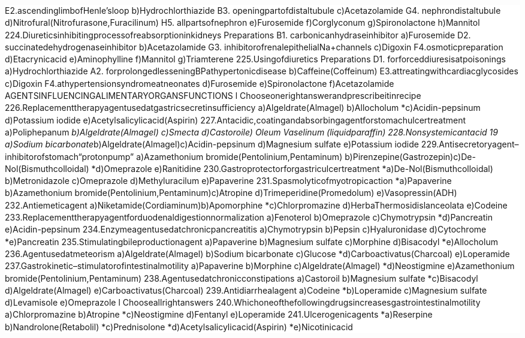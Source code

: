 E2.ascendinglimbofHenle’sloop b)Hydrochlorthiazide
B3. openingpartofdistaltubule c)Acetazolamide
G4. nephrondistaltubule d)Nitrofural(Nitrofurasone,Furacilinum)
H5. allpartsofnephron e)Furosemide
f)Corglyconum
g)Spironolactone
h)Mannitol
224.Diureticsinhibitingprocessofreabsorptioninkidneys Preparations
B1. carbonicanhydraseinhibitor a)Furosemide
D2. succinatedehydrogenaseinhibitor b)Acetazolamide
G3. inhibitorofrenalepithelialNa+channels c)Digoxin
F4.osmoticpreparation d)Etacrynicacid
e)Aminophylline
f)Mannitol
g)Triamterene
225.Usingofdiuretics Preparations
D1. forforceddiuresisatpoisonings a)Hydrochlorthiazide
A2. forprolongedlesseningBPathypertonicdisease b)Caffeine(Coffeinum)
E3.attreatingwithcardiacglycosides c)Digoxin
F4.athypertensionsyndromeatneonates d)Furosemide
e)Spironolactone
f)Acetazolamide
AGENTSINFLUENCINGALIMENTARYORGANSFUNCTIONS
l Chooseonerightanswerandprescribeitinrecipe
226.Replacementtherapyagentusedatgastricsecretinsufficiency
a)Algeldrate(Almagel) b)Allocholum *c)Acidin-pepsinum d)Potassium iodide
e)Acetylsalicylicacid(Aspirin)
227.Antacidic,coatingandabsorbingagentforstomachulcertreatment
a)Poliphepanum *b)Algeldrate(Almagel) c)Smecta d)Castoroile) Oleum Vaselinum (liquidparaffin)
228.Nonsystemicantacid
19
a)Sodium bicarbonate*b)Algeldrate(Almagel)c)Acidin-pepsinum d)Magnesium sulfate e)Potassium iodide
229.Antisecretoryagent–inhibitorofstomach“protonpump”
a)Azamethonium bromide(Pentolinium,Pentaminum) b)Pirenzepine(Gastrozepin)c)De-Nol(Bismuthcolloidal)
*d)Omeprazole e)Ranitidine
230.Gastroprotectorforgastriculcertreatment
*a)De-Nol(Bismuthcolloidal) b)Metronidazole c)Omeprazole d)Methyluracilum e)Papaverine
231.Spasmolyticofmyotropicaction
*a)Papaverine b)Azamethonium bromide(Pentolinium,Pentaminum)c)Atropine
d)Trimeperidine(Promedolum) e)Vasopressin(ADH)
232.Antiemeticagent
a)Niketamide(Cordiaminum)b)Apomorphine *c)Chlorpromazine d)HerbaThermosidislanceolata
e)Codeine
233.Replacementtherapyagentforduodenaldigestionnormalization
a)Fenoterol b)Omeprazole c)Chymotrypsin *d)Pancreatin e)Acidin-pepsinum
234.Enzymeagentusedatchronicpancreatitis
a)Chymotrypsin b)Pepsin c)Нyaluronidase d)Cytochrome *e)Pancreatin
235.Stimulatingbileproductionagent
a)Papaverine b)Magnesium sulfate c)Morphine d)Bisacodyl *e)Allocholum
236.Agentusedatmeteorism
a)Algeldrate(Almagel) b)Sodium bicarbonate c)Glucose *d)Carboactivatus(Charcoal) e)Loperamide
237.Gastrokinetic–stimulatorofintestinalmotility
a)Papaverine b)Morphine c)Algeldrate(Almagel) *d)Neostigmine
e)Azamethonium bromide(Pentolinium,Pentaminum)
238.Agentusedatchronicconstipations
a)Castoroil b)Magnesium sulfate *c)Bisacodyl d)Algeldrate(Almagel) e)Carboactivatus(Charcoal)
239.Antidiarrhealagent
a)Codeine *b)Loperamide c)Magnesium sulfate d)Levamisole e)Omeprazole
l Chooseallrightanswers
240.Whichoneofthefollowingdrugsincreasesgastrointestinalmotility
a)Chlorpromazine b)Atropine *c)Neostigmine d)Fentanyl e)Loperamide
241.Ulcerogenicagents
*a)Reserpine b)Nandrolone(Retabolil) *c)Prednisolone *d)Acetylsalicylicacid(Aspirin) *e)Nicotinicacid